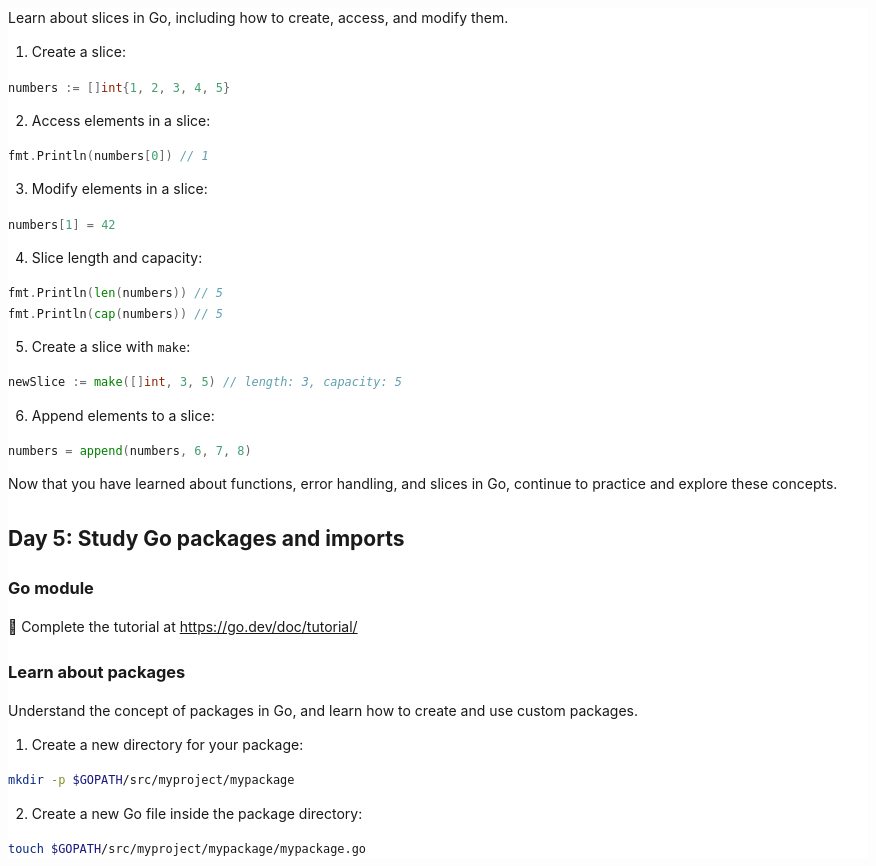 Learn about slices in Go, including how to create, access, and modify them.

1. Create a slice:

```go
numbers := []int{1, 2, 3, 4, 5}
```

2. Access elements in a slice:

```go
fmt.Println(numbers[0]) // 1
```

3. Modify elements in a slice:

```go
numbers[1] = 42
```

4. Slice length and capacity:

```go
fmt.Println(len(numbers)) // 5
fmt.Println(cap(numbers)) // 5
```

5. Create a slice with `make`:

```go
newSlice := make([]int, 3, 5) // length: 3, capacity: 5
```

6. Append elements to a slice:

```go
numbers = append(numbers, 6, 7, 8)
```

Now that you have learned about functions, error handling, and slices in Go, continue to practice and explore these concepts.

## Day 5: Study Go packages and imports

### Go module

🐹 Complete the tutorial at https://go.dev/doc/tutorial/

### Learn about packages

Understand the concept of packages in Go, and learn how to create and use custom packages.

1. Create a new directory for your package:

```bash
mkdir -p $GOPATH/src/myproject/mypackage
```

2. Create a new Go file inside the package directory:

```bash
touch $GOPATH/src/myproject/mypackage/mypackage.go
```
